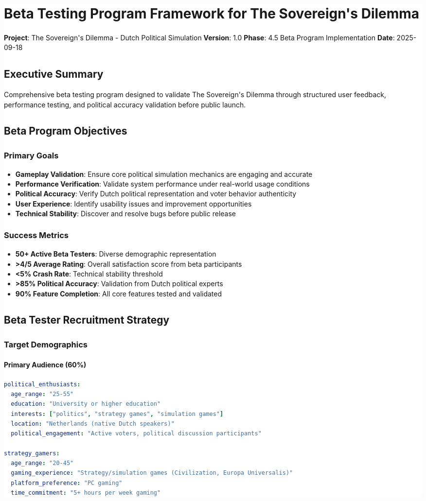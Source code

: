# Beta Testing Program Framework for The Sovereign's Dilemma

**Project**: The Sovereign's Dilemma - Dutch Political Simulation
**Version**: 1.0
**Phase**: 4.5 Beta Program Implementation
**Date**: 2025-09-18

## Executive Summary

Comprehensive beta testing program designed to validate The Sovereign's Dilemma through structured user feedback, performance testing, and political accuracy validation before public launch.

## Beta Program Objectives

### Primary Goals
- **Gameplay Validation**: Ensure core political simulation mechanics are engaging and accurate
- **Performance Verification**: Validate system performance under real-world usage conditions
- **Political Accuracy**: Verify Dutch political representation and voter behavior authenticity
- **User Experience**: Identify usability issues and improvement opportunities
- **Technical Stability**: Discover and resolve bugs before public release

### Success Metrics
- **50+ Active Beta Testers**: Diverse demographic representation
- **>4/5 Average Rating**: Overall satisfaction score from beta participants
- **<5% Crash Rate**: Technical stability threshold
- **>85% Political Accuracy**: Validation from Dutch political experts
- **90% Feature Completion**: All core features tested and validated

## Beta Tester Recruitment Strategy

### Target Demographics

#### Primary Audience (60%)
```yaml
political_enthusiasts:
  age_range: "25-55"
  education: "University or higher education"
  interests: ["politics", "strategy games", "simulation games"]
  location: "Netherlands (native Dutch speakers)"
  political_engagement: "Active voters, political discussion participants"

strategy_gamers:
  age_range: "20-45"
  gaming_experience: "Strategy/simulation games (Civilization, Europa Universalis)"
  platform_preference: "PC gaming"
  time_commitment: "5+ hours per week gaming"
```
